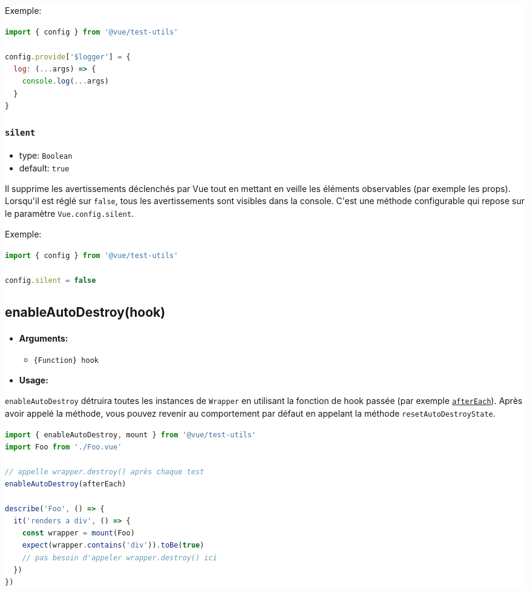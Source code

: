 Exemple:

```js
import { config } from '@vue/test-utils'

config.provide['$logger'] = {
  log: (...args) => {
    console.log(...args)
  }
}
```

### `silent`

- type: `Boolean`
- default: `true`

Il supprime les avertissements déclenchés par Vue tout en mettant en veille les éléments observables (par exemple les props). Lorsqu'il est réglé sur `false`, tous les avertissements sont visibles dans la console. C'est une méthode configurable qui repose sur le paramètre `Vue.config.silent`.

Exemple:

```js
import { config } from '@vue/test-utils'

config.silent = false
```

## enableAutoDestroy(hook)

- **Arguments:**

  - `{Function} hook`

- **Usage:**

`enableAutoDestroy` détruira toutes les instances de `Wrapper` en utilisant la fonction de hook passée (par exemple [`afterEach`](https://jestjs.io/docs/en/api#aftereachfn-timeout)). Après avoir appelé la méthode, vous pouvez revenir au comportement par défaut en appelant la méthode `resetAutoDestroyState`.

```js
import { enableAutoDestroy, mount } from '@vue/test-utils'
import Foo from './Foo.vue'

// appelle wrapper.destroy() après chaque test
enableAutoDestroy(afterEach)

describe('Foo', () => {
  it('renders a div', () => {
    const wrapper = mount(Foo)
    expect(wrapper.contains('div')).toBe(true)
    // pas besoin d'appeler wrapper.destroy() ici
  })
})
```
